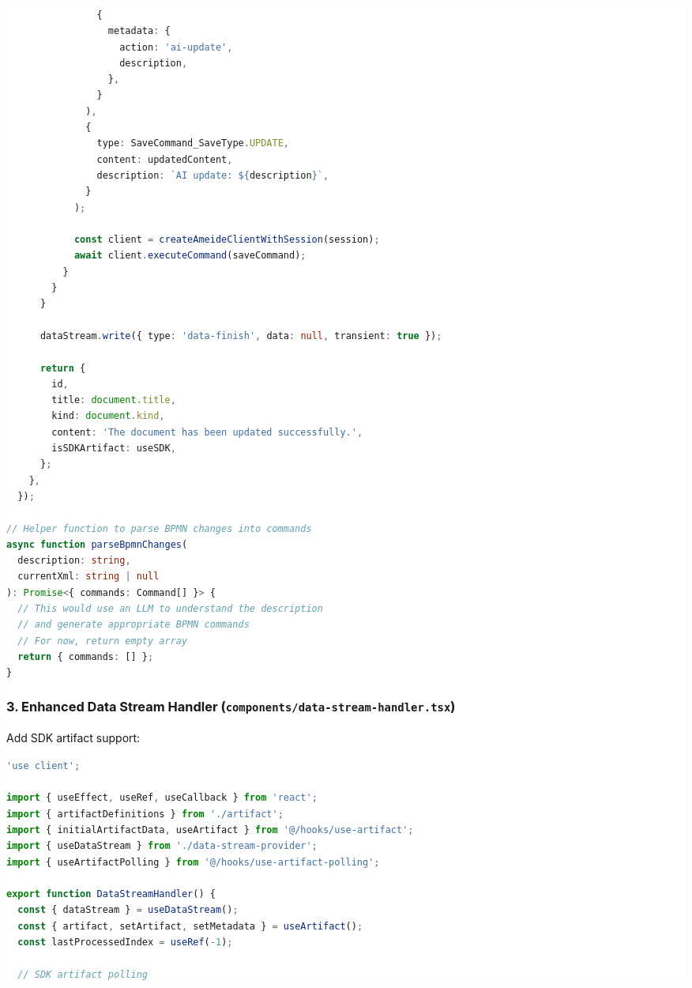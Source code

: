 ```typescript
                {
                  metadata: {
                    action: 'ai-update',
                    description,
                  },
                }
              ),
              {
                type: SaveCommand_SaveType.UPDATE,
                content: updatedContent,
                description: `AI update: ${description}`,
              }
            );

            const client = createAmeideClientWithSession(session);
            await client.executeCommand(saveCommand);
          }
        }
      }

      dataStream.write({ type: 'data-finish', data: null, transient: true });

      return {
        id,
        title: document.title,
        kind: document.kind,
        content: 'The document has been updated successfully.',
        isSDKArtifact: useSDK,
      };
    },
  });

// Helper function to parse BPMN changes into commands
async function parseBpmnChanges(
  description: string,
  currentXml: string | null
): Promise<{ commands: Command[] }> {
  // This would use an LLM to understand the description
  // and generate appropriate BPMN commands
  // For now, return empty array
  return { commands: [] };
}
```

### 3. Enhanced Data Stream Handler (`components/data-stream-handler.tsx`)

Add SDK artifact support:

```typescript
'use client';

import { useEffect, useRef, useCallback } from 'react';
import { artifactDefinitions } from './artifact';
import { initialArtifactData, useArtifact } from '@/hooks/use-artifact';
import { useDataStream } from './data-stream-provider';
import { useArtifactPolling } from '@/hooks/use-artifact-polling';

export function DataStreamHandler() {
  const { dataStream } = useDataStream();
  const { artifact, setArtifact, setMetadata } = useArtifact();
  const lastProcessedIndex = useRef(-1);
  
  // SDK artifact polling
```
